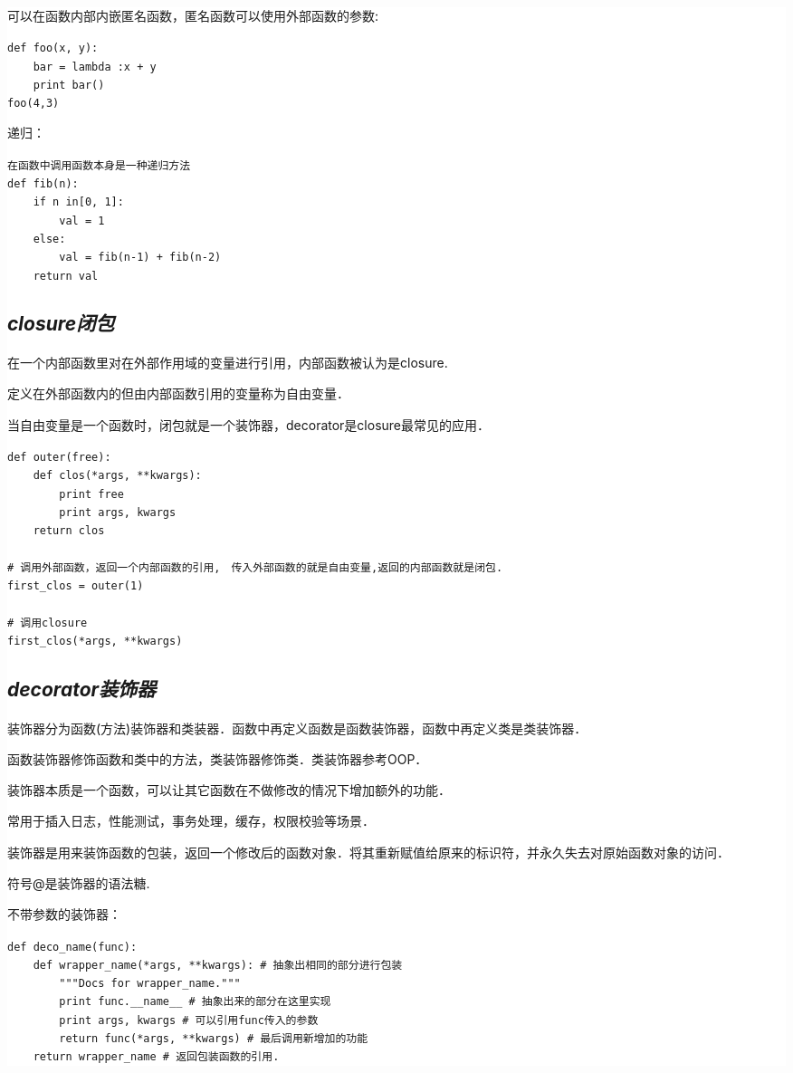 可以在函数内部内嵌匿名函数，匿名函数可以使用外部函数的参数:

    def foo(x, y):
        bar = lambda :x + y
        print bar()
    foo(4,3)

递归：

    在函数中调用函数本身是一种递归方法
    def fib(n):
        if n in[0, 1]:
            val = 1
        else:
            val = fib(n-1) + fib(n-2)
        return val

## *closure闭包*

在一个内部函数里对在外部作用域的变量进行引用，内部函数被认为是closure.

定义在外部函数内的但由内部函数引用的变量称为自由变量．

当自由变量是一个函数时，闭包就是一个装饰器，decorator是closure最常见的应用．

    def outer(free):
        def clos(*args, **kwargs):
            print free
            print args, kwargs
        return clos

    # 调用外部函数，返回一个内部函数的引用,　传入外部函数的就是自由变量,返回的内部函数就是闭包.
    first_clos = outer(1)

    # 调用closure
    first_clos(*args, **kwargs)

## *decorator装饰器*

装饰器分为函数(方法)装饰器和类装器．函数中再定义函数是函数装饰器，函数中再定义类是类装饰器．

函数装饰器修饰函数和类中的方法，类装饰器修饰类．类装饰器参考OOP．

装饰器本质是一个函数，可以让其它函数在不做修改的情况下增加额外的功能．

常用于插入日志，性能测试，事务处理，缓存，权限校验等场景．

装饰器是用来装饰函数的包装，返回一个修改后的函数对象．将其重新赋值给原来的标识符，并永久失去对原始函数对象的访问．

符号@是装饰器的语法糖.

不带参数的装饰器：

    def deco_name(func):
        def wrapper_name(*args, **kwargs): # 抽象出相同的部分进行包装
            """Docs for wrapper_name."""
            print func.__name__ # 抽象出来的部分在这里实现
            print args, kwargs # 可以引用func传入的参数
            return func(*args, **kwargs) # 最后调用新增加的功能
        return wrapper_name # 返回包装函数的引用.
